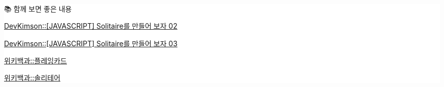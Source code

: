 📚 함께 보면 좋은 내용

[DevKimson::[JAVASCRIPT] Solitaire를 만들어 보자 02]({{site.baseurl}}/javascript-solitaire02)

[DevKimson::[JAVASCRIPT] Solitaire를 만들어 보자 03]({{site.baseurl}}/javascript-solitaire03)

[위키백과::플레잉카드](https://ko.wikipedia.org/wiki/%ED%94%8C%EB%A0%88%EC%9E%89_%EC%B9%B4%EB%93%9C)

[위키백과::솔리테어](https://ko.wikipedia.org/wiki/%EC%86%94%EB%A6%AC%ED%85%8C%EC%96%B4)